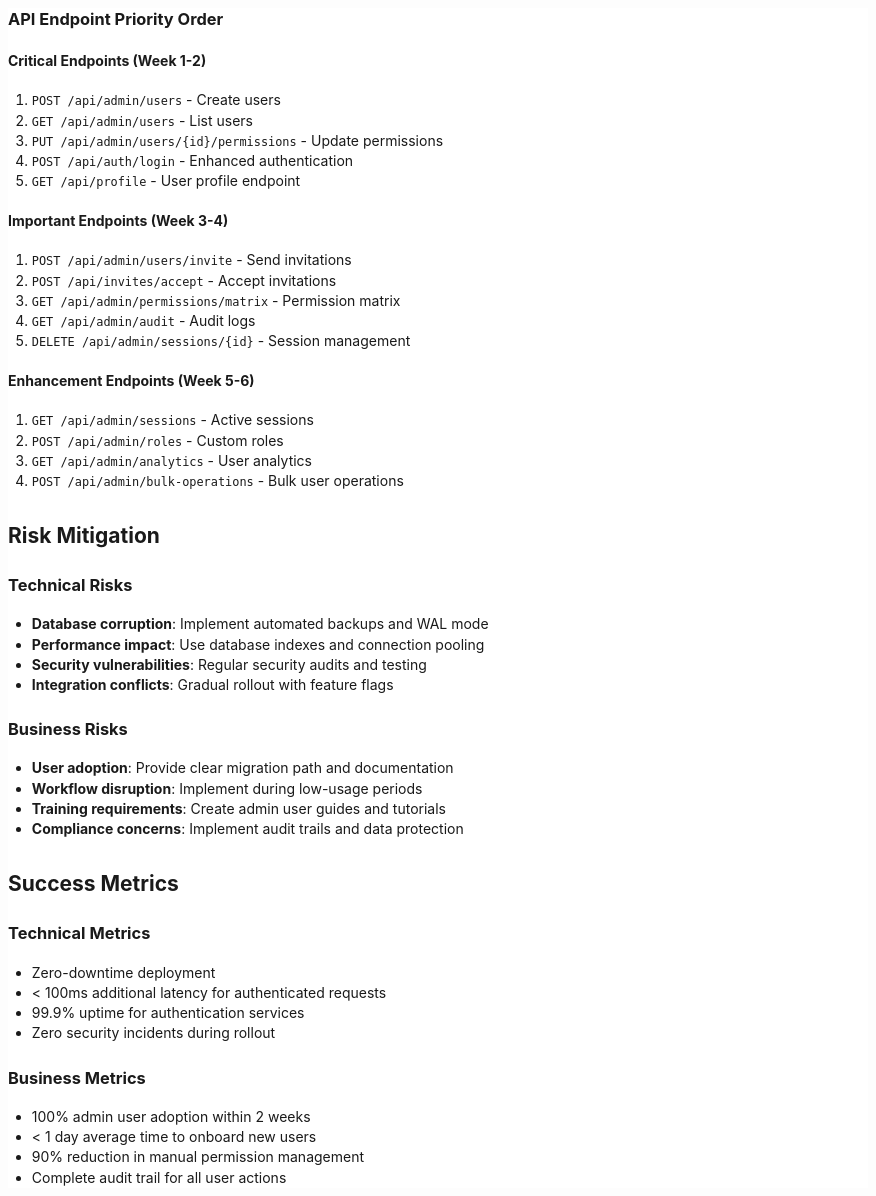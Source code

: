 
### API Endpoint Priority Order

#### Critical Endpoints (Week 1-2)
1. `POST /api/admin/users` - Create users
2. `GET /api/admin/users` - List users  
3. `PUT /api/admin/users/{id}/permissions` - Update permissions
4. `POST /api/auth/login` - Enhanced authentication
5. `GET /api/profile` - User profile endpoint

#### Important Endpoints (Week 3-4)  
1. `POST /api/admin/users/invite` - Send invitations
2. `POST /api/invites/accept` - Accept invitations
3. `GET /api/admin/permissions/matrix` - Permission matrix
4. `GET /api/admin/audit` - Audit logs
5. `DELETE /api/admin/sessions/{id}` - Session management

#### Enhancement Endpoints (Week 5-6)
1. `GET /api/admin/sessions` - Active sessions
2. `POST /api/admin/roles` - Custom roles
3. `GET /api/admin/analytics` - User analytics
4. `POST /api/admin/bulk-operations` - Bulk user operations

## Risk Mitigation

### Technical Risks
- **Database corruption**: Implement automated backups and WAL mode
- **Performance impact**: Use database indexes and connection pooling
- **Security vulnerabilities**: Regular security audits and testing
- **Integration conflicts**: Gradual rollout with feature flags

### Business Risks  
- **User adoption**: Provide clear migration path and documentation
- **Workflow disruption**: Implement during low-usage periods
- **Training requirements**: Create admin user guides and tutorials
- **Compliance concerns**: Implement audit trails and data protection

## Success Metrics

### Technical Metrics
- Zero-downtime deployment
- < 100ms additional latency for authenticated requests
- 99.9% uptime for authentication services
- Zero security incidents during rollout

### Business Metrics
- 100% admin user adoption within 2 weeks
- < 1 day average time to onboard new users
- 90% reduction in manual permission management
- Complete audit trail for all user actions
